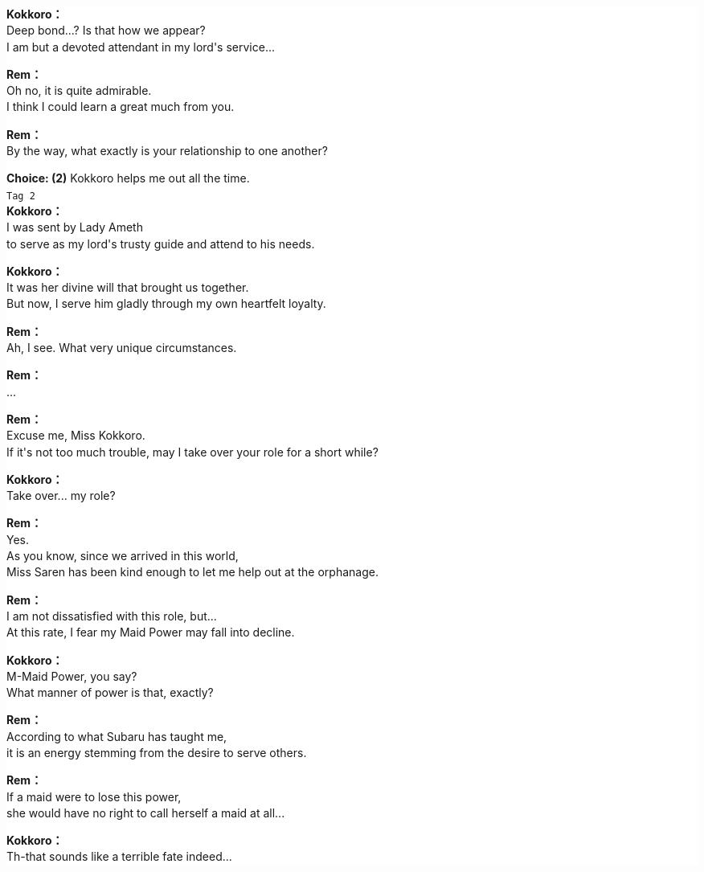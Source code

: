 **Kokkoro：**  
Deep bond...? Is that how we appear?  
I am but a devoted attendant in my lord's service...  
  
**Rem：**  
Oh no, it is quite admirable.  
I think I could learn a great much from you.  
  
**Rem：**  
By the way, what exactly is your relationship to one another?  
  
**Choice: (2)**  Kokkoro helps me out all the time.  
`Tag 2`  
**Kokkoro：**  
I was sent by Lady Ameth  
to serve as my lord's trusty guide and attend to his needs.  
  
**Kokkoro：**  
It was her divine will that brought us together.  
But now, I serve him gladly through my own heartfelt loyalty.  
  
**Rem：**  
Ah, I see. What very unique circumstances.  
  
**Rem：**  
...  
  
**Rem：**  
Excuse me, Miss Kokkoro.  
If it's not too much trouble, may I take over your role for a short while?  
  
**Kokkoro：**  
Take over... my role?  
  
**Rem：**  
Yes.  
As you know, since we arrived in this world,  
Miss Saren has been kind enough to let me help out at the orphanage.  
  
**Rem：**  
I am not dissatisfied with this role, but...  
At this rate, I fear my Maid Power may fall into decline.  
  
**Kokkoro：**  
M-Maid Power, you say?  
What manner of power is that, exactly?  
  
**Rem：**  
According to what Subaru has taught me,  
it is an energy stemming from the desire to serve others.  
  
**Rem：**  
If a maid were to lose this power,  
she would have no right to call herself a maid at all...  
  
**Kokkoro：**  
Th-that sounds like a terrible fate indeed...  
  